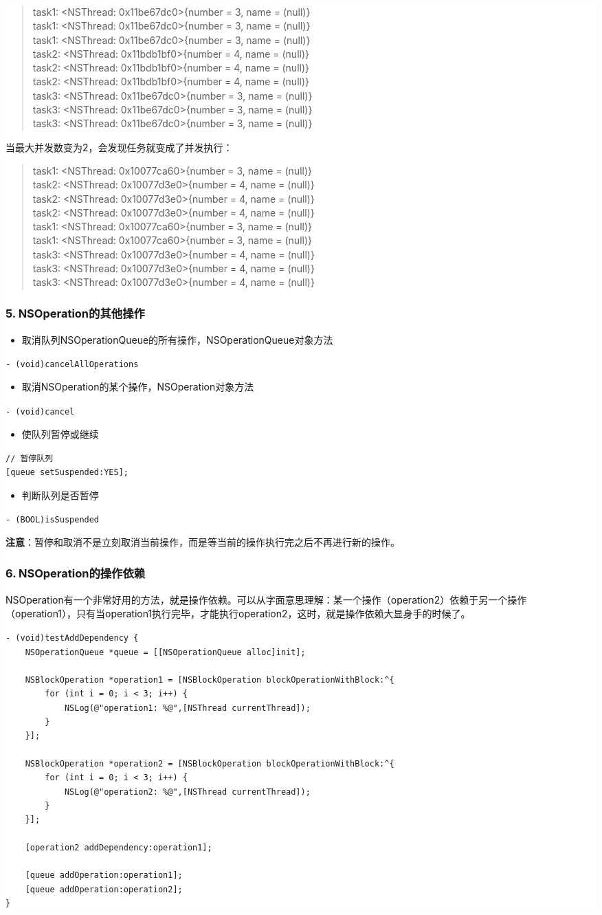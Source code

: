 >task1: <NSThread: 0x11be67dc0>{number = 3, name = (null)}<br>
task1: <NSThread: 0x11be67dc0>{number = 3, name = (null)}<br>
task1: <NSThread: 0x11be67dc0>{number = 3, name = (null)}<br>
task2: <NSThread: 0x11bdb1bf0>{number = 4, name = (null)}<br>
task2: <NSThread: 0x11bdb1bf0>{number = 4, name = (null)}<br>
task2: <NSThread: 0x11bdb1bf0>{number = 4, name = (null)}<br>
task3: <NSThread: 0x11be67dc0>{number = 3, name = (null)}<br>
task3: <NSThread: 0x11be67dc0>{number = 3, name = (null)}<br>
task3: <NSThread: 0x11be67dc0>{number = 3, name = (null)}<br>

当最大并发数变为2，会发现任务就变成了并发执行：
>task1: <NSThread: 0x10077ca60>{number = 3, name = (null)}<br>
task2: <NSThread: 0x10077d3e0>{number = 4, name = (null)}<br>
task2: <NSThread: 0x10077d3e0>{number = 4, name = (null)}<br>
task2: <NSThread: 0x10077d3e0>{number = 4, name = (null)}<br>
task1: <NSThread: 0x10077ca60>{number = 3, name = (null)}<br>
task1: <NSThread: 0x10077ca60>{number = 3, name = (null)}<br>
task3: <NSThread: 0x10077d3e0>{number = 4, name = (null)}<br>
task3: <NSThread: 0x10077d3e0>{number = 4, name = (null)}<br>
task3: <NSThread: 0x10077d3e0>{number = 4, name = (null)}<br>

### 5. NSOperation的其他操作
- 取消队列NSOperationQueue的所有操作，NSOperationQueue对象方法
```
- (void)cancelAllOperations
```
- 取消NSOperation的某个操作，NSOperation对象方法
```
- (void)cancel
```
- 使队列暂停或继续
```
// 暂停队列
[queue setSuspended:YES];
```
- 判断队列是否暂停
```
- (BOOL)isSuspended
```
__注意__：暂停和取消不是立刻取消当前操作，而是等当前的操作执行完之后不再进行新的操作。

### 6. NSOperation的操作依赖
NSOperation有一个非常好用的方法，就是操作依赖。可以从字面意思理解：某一个操作（operation2）依赖于另一个操作（operation1），只有当operation1执行完毕，才能执行operation2，这时，就是操作依赖大显身手的时候了。
```
- (void)testAddDependency {
	NSOperationQueue *queue = [[NSOperationQueue alloc]init];
	
	NSBlockOperation *operation1 = [NSBlockOperation blockOperationWithBlock:^{
		for (int i = 0; i < 3; i++) {
			NSLog(@"operation1: %@",[NSThread currentThread]);
		}
	}];
	
	NSBlockOperation *operation2 = [NSBlockOperation blockOperationWithBlock:^{
		for (int i = 0; i < 3; i++) {
			NSLog(@"operation2: %@",[NSThread currentThread]);
		}
	}];
	
	[operation2 addDependency:operation1];
	
	[queue addOperation:operation1];
	[queue addOperation:operation2];
}
```
